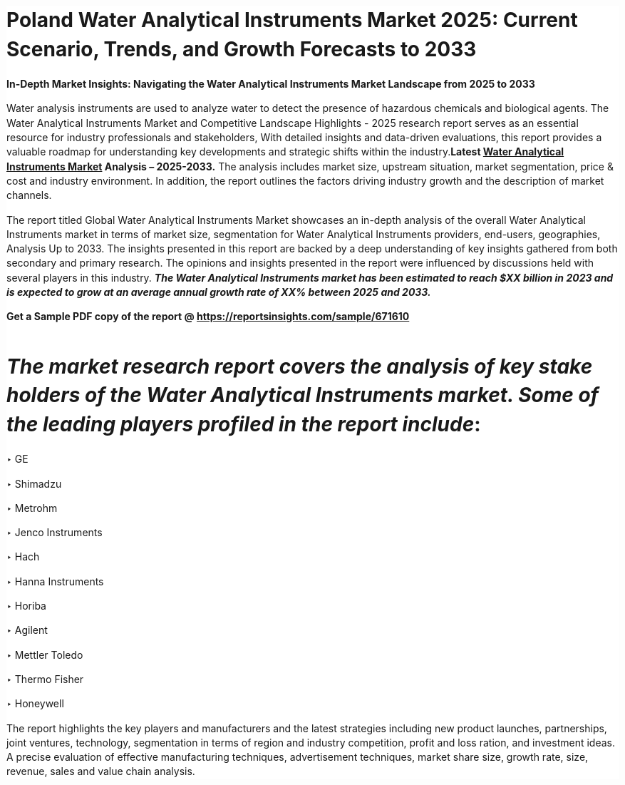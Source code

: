 # Poland Water Analytical Instruments Market 2025: Current Scenario, Trends, and Growth Forecasts to 2033

<strong>In-Depth Market Insights: Navigating the Water Analytical Instruments Market Landscape from 2025 to 2033</strong></p>

Water analysis instruments are used to analyze water to detect the presence of hazardous chemicals and biological agents. The Water Analytical Instruments Market and Competitive Landscape Highlights - 2025 research report serves as an essential resource for industry professionals and stakeholders, With detailed insights and data-driven evaluations, this report provides a valuable roadmap for understanding key developments and strategic shifts within the industry.<strong>Latest <a href=https://www.reportsinsights.com/sample/671610>Water Analytical Instruments Market</a> Analysis – 2025-2033.</strong>  The analysis includes market size, upstream situation, market segmentation, price & cost and industry environment. In addition, the report outlines the factors driving industry growth and the description of market channels.

The report titled Global Water Analytical Instruments Market showcases an in-depth analysis of the overall Water Analytical Instruments market in terms of market size, segmentation for Water Analytical Instruments providers, end-users, geographies, Analysis Up to 2033. The insights presented in this report are backed by a deep understanding of key insights gathered from both secondary and primary research. The opinions and insights presented in the report were influenced by discussions held with several players in this industry. <strong><em>The Water Analytical Instruments market has been estimated to reach $XX billion in 2023 and is expected to grow at an average annual growth rate of XX% between 2025 and 2033.</em></strong>

<strong>Get a Sample PDF copy of the report @ <a href=https://reportsinsights.com/sample/671610>https://reportsinsights.com/sample/671610</a></strong>

# <strong><em>The market research report covers the analysis of key stake holders of the Water Analytical Instruments market. Some of the leading players profiled in the report include</em></strong>: 

‣ GE

‣ Shimadzu

‣ Metrohm

‣ Jenco Instruments

‣ Hach

‣ Hanna Instruments

‣ Horiba

‣ Agilent

‣ Mettler Toledo

‣ Thermo Fisher

‣ Honeywell

The report highlights the key players and manufacturers and the latest strategies including new product launches, partnerships, joint ventures, technology, segmentation in terms of region and industry competition, profit and loss ration, and investment ideas. A precise evaluation of effective manufacturing techniques, advertisement techniques, market share size, growth rate, size, revenue, sales and value chain analysis.
